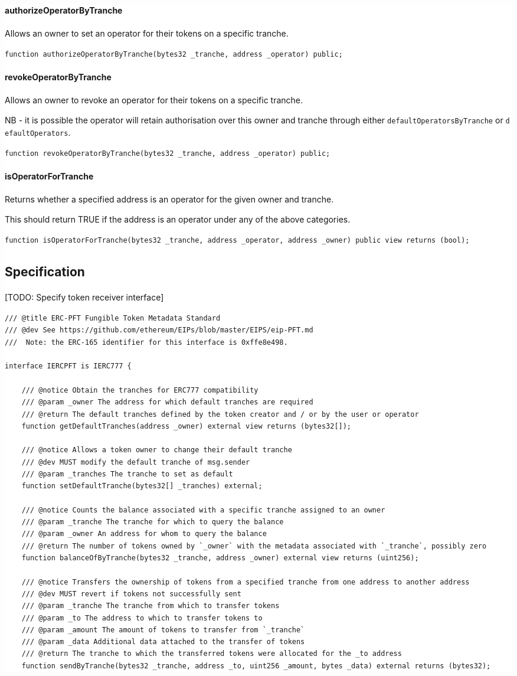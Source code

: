 #### authorizeOperatorByTranche

Allows an owner to set an operator for their tokens on a specific tranche.

``` solidity
function authorizeOperatorByTranche(bytes32 _tranche, address _operator) public;
```

#### revokeOperatorByTranche

Allows an owner to revoke an operator for their tokens on a specific tranche.

NB - it is possible the operator will retain authorisation over this owner and tranche through either `defaultOperatorsByTranche` or `defaultOperators`.

``` solidity
function revokeOperatorByTranche(bytes32 _tranche, address _operator) public;
```

#### isOperatorForTranche

Returns whether a specified address is an operator for the given owner and tranche.

This should return TRUE if the address is an operator under any of the above categories.

``` solidity
function isOperatorForTranche(bytes32 _tranche, address _operator, address _owner) public view returns (bool);
```

## Specification

[TODO: Specify token receiver interface]

``` solidity
/// @title ERC-PFT Fungible Token Metadata Standard
/// @dev See https://github.com/ethereum/EIPs/blob/master/EIPS/eip-PFT.md
///  Note: the ERC-165 identifier for this interface is 0xffe8e498.

interface IERCPFT is IERC777 {

    /// @notice Obtain the tranches for ERC777 compatibility
    /// @param _owner The address for which default tranches are required
    /// @return The default tranches defined by the token creator and / or by the user or operator
    function getDefaultTranches(address _owner) external view returns (bytes32[]);

    /// @notice Allows a token owner to change their default tranche
    /// @dev MUST modify the default tranche of msg.sender
    /// @param _tranches The tranche to set as default
    function setDefaultTranche(bytes32[] _tranches) external;

    /// @notice Counts the balance associated with a specific tranche assigned to an owner
    /// @param _tranche The tranche for which to query the balance
    /// @param _owner An address for whom to query the balance
    /// @return The number of tokens owned by `_owner` with the metadata associated with `_tranche`, possibly zero
    function balanceOfByTranche(bytes32 _tranche, address _owner) external view returns (uint256);

    /// @notice Transfers the ownership of tokens from a specified tranche from one address to another address
    /// @dev MUST revert if tokens not successfully sent
    /// @param _tranche The tranche from which to transfer tokens
    /// @param _to The address to which to transfer tokens to
    /// @param _amount The amount of tokens to transfer from `_tranche`
    /// @param _data Additional data attached to the transfer of tokens
    /// @return The tranche to which the transferred tokens were allocated for the _to address
    function sendByTranche(bytes32 _tranche, address _to, uint256 _amount, bytes _data) external returns (bytes32);
```